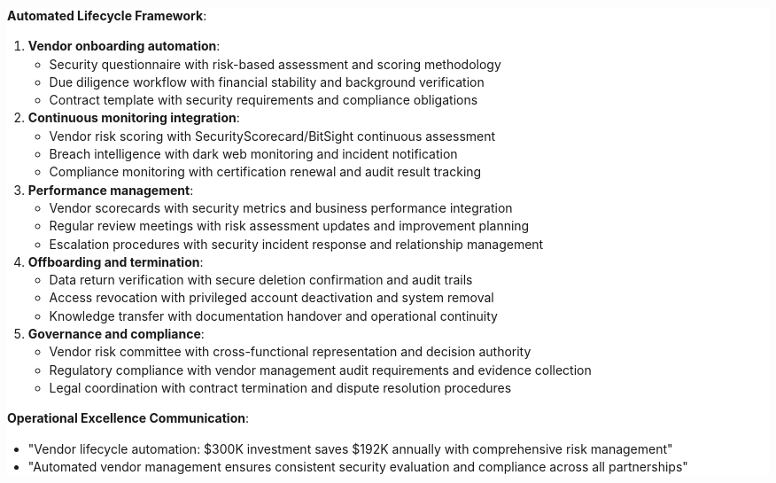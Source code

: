 **Automated Lifecycle Framework**:
1. **Vendor onboarding automation**:
   - Security questionnaire with risk-based assessment and scoring methodology
   - Due diligence workflow with financial stability and background verification
   - Contract template with security requirements and compliance obligations
2. **Continuous monitoring integration**:
   - Vendor risk scoring with SecurityScorecard/BitSight continuous assessment
   - Breach intelligence with dark web monitoring and incident notification
   - Compliance monitoring with certification renewal and audit result tracking
3. **Performance management**:
   - Vendor scorecards with security metrics and business performance integration
   - Regular review meetings with risk assessment updates and improvement planning
   - Escalation procedures with security incident response and relationship management
4. **Offboarding and termination**:
   - Data return verification with secure deletion confirmation and audit trails
   - Access revocation with privileged account deactivation and system removal
   - Knowledge transfer with documentation handover and operational continuity
5. **Governance and compliance**:
   - Vendor risk committee with cross-functional representation and decision authority
   - Regulatory compliance with vendor management audit requirements and evidence collection
   - Legal coordination with contract termination and dispute resolution procedures

**Operational Excellence Communication**:
- "Vendor lifecycle automation: $300K investment saves $192K annually with comprehensive risk management"
- "Automated vendor management ensures consistent security evaluation and compliance across all partnerships"